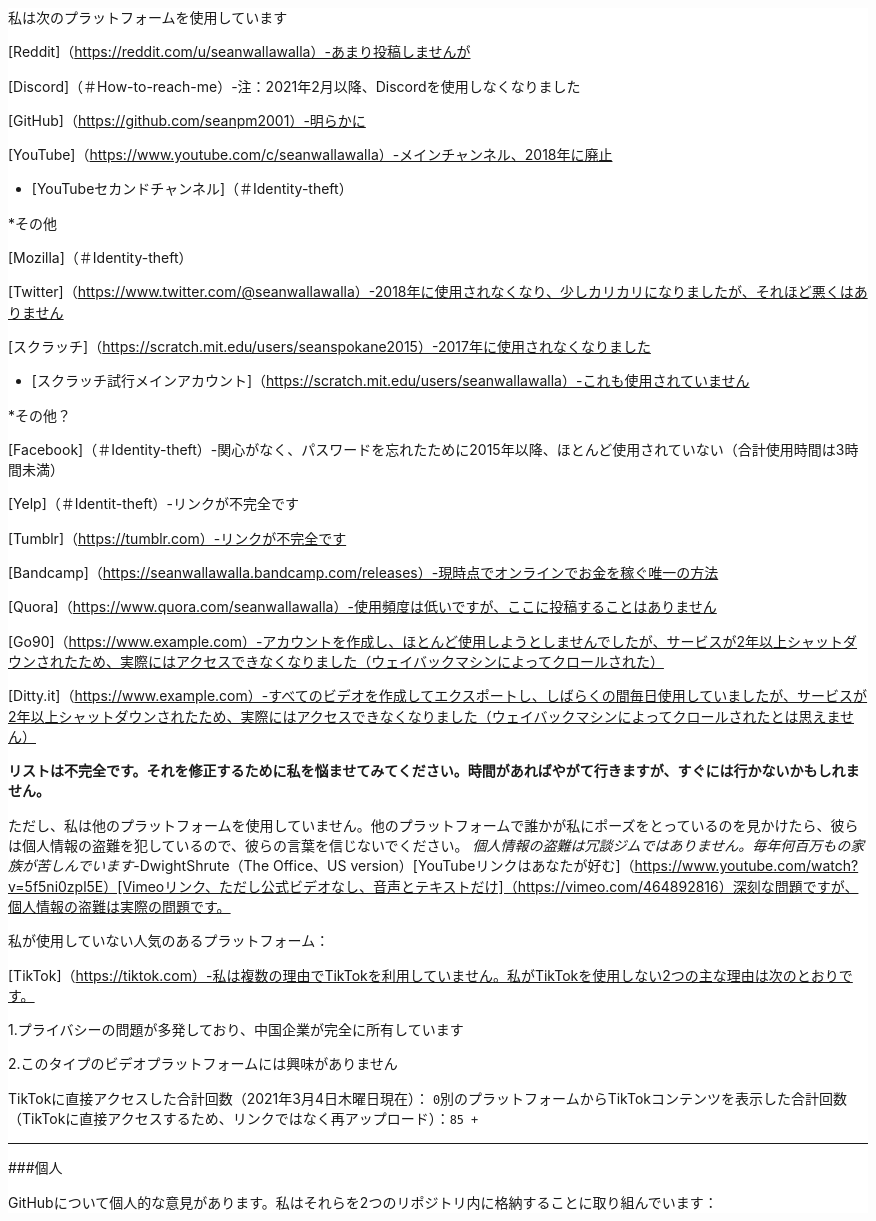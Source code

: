 私は次のプラットフォームを使用しています

[Reddit]（https://reddit.com/u/seanwallawalla）-あまり投稿しませんが

[Discord]（＃How-to-reach-me）-注：2021年2月以降、Discordを使用しなくなりました

[GitHub]（https://github.com/seanpm2001）-明らかに

[YouTube]（https://www.youtube.com/c/seanwallawalla）-メインチャンネル、2018年に廃止

* [YouTubeセカンドチャンネル]（＃Identity-theft）

*その他

[Mozilla]（＃Identity-theft）

[Twitter]（https://www.twitter.com/@seanwallawalla）-2018年に使用されなくなり、少しカリカリになりましたが、それほど悪くはありません

[スクラッチ]（https://scratch.mit.edu/users/seanspokane2015）-2017年に使用されなくなりました

* [スクラッチ試行メインアカウント]（https://scratch.mit.edu/users/seanwallawalla）-これも使用されていません

*その他？

[Facebook]（＃Identity-theft）-関心がなく、パスワードを忘れたために2015年以降、ほとんど使用されていない（合計使用時間は3時間未満）

[Yelp]（＃Identit-theft）-リンクが不完全です

[Tumblr]（https://tumblr.com）-リンクが不完全です

[Bandcamp]（https://seanwallawalla.bandcamp.com/releases）-現時点でオンラインでお金を稼ぐ唯一の方法

[Quora]（https://www.quora.com/seanwallawalla）-使用頻度は低いですが、ここに投稿することはありません

[Go90]（https://www.example.com）-アカウントを作成し、ほとんど使用しようとしませんでしたが、サービスが2年以上シャットダウンされたため、実際にはアクセスできなくなりました（ウェイバックマシンによってクロールされた）

[Ditty.it]（https://www.example.com）-すべてのビデオを作成してエクスポートし、しばらくの間毎日使用していましたが、サービスが2年以上シャットダウンされたため、実際にはアクセスできなくなりました（ウェイバックマシンによってクロールされたとは思えません）

**リストは不完全です。それを修正するために私を悩ませてみてください。時間があればやがて行きますが、すぐには行かないかもしれません。**

ただし、私は他のプラットフォームを使用していません。他のプラットフォームで誰かが私にポーズをとっているのを見かけたら、彼らは個人情報の盗難を犯しているので、彼らの言葉を信じないでください。 _個人情報の盗難は冗談ジムではありません。毎年何百万もの家族が苦しんでいます_-DwightShrute（The Office、US version）[YouTubeリンクはあなたが好む]（https://www.youtube.com/watch?v=5f5ni0zpl5E）[Vimeoリンク、ただし公式ビデオなし、音声とテキストだけ]（https://vimeo.com/464892816）深刻な問題ですが、個人情報の盗難は実際の問題です。

私が使用していない人気のあるプラットフォーム：

[TikTok]（https://tiktok.com）-私は複数の理由でTikTokを利用していません。私がTikTokを使用しない2つの主な理由は次のとおりです。

1.プライバシーの問題が多発しており、中国企業が完全に所有しています

2.このタイプのビデオプラットフォームには興味がありません

TikTokに直接アクセスした合計回数（2021年3月4日木曜日現在）： `0`別のプラットフォームからTikTokコンテンツを表示した合計回数（TikTokに直接アクセスするため、リンクではなく再アップロード）：` 85 + `

***

###個人

GitHubについて個人的な意見があります。私はそれらを2つのリポジトリ内に格納することに取り組んでいます：
